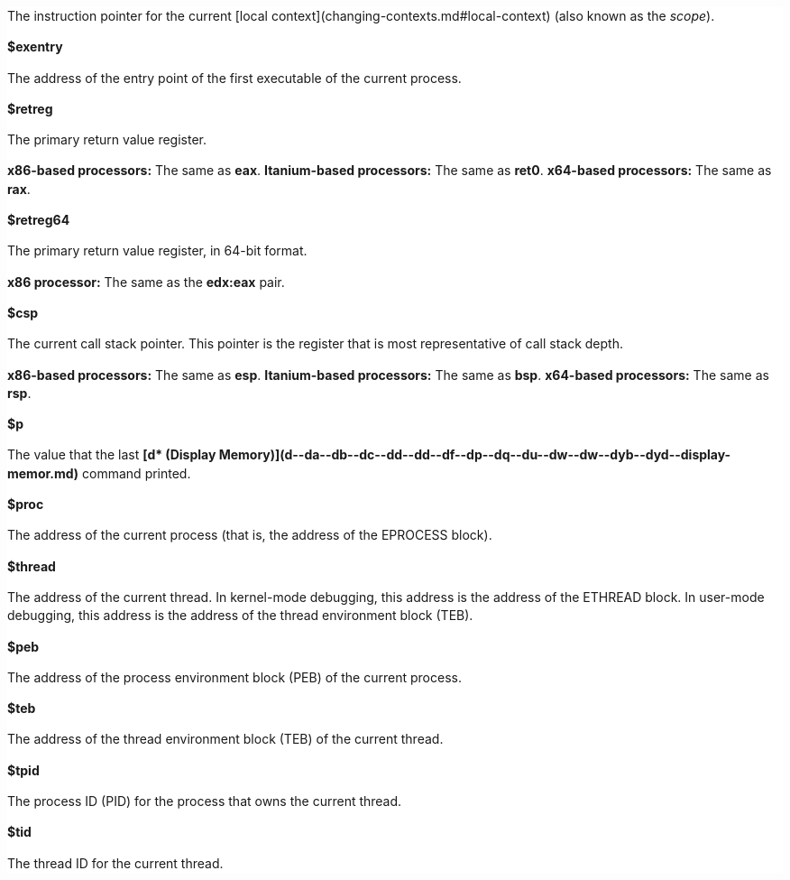 <td align="left"><p>The instruction pointer for the current [local context](changing-contexts.md#local-context) (also known as the <em>scope</em>).</p></td>
</tr>
<tr class="even">
<td align="left"><p><strong>$exentry</strong></p></td>
<td align="left"><p>The address of the entry point of the first executable of the current process.</p></td>
</tr>
<tr class="odd">
<td align="left"><p><strong>$retreg</strong></p></td>
<td align="left"><p>The primary return value register.</p>
<p></p>
<strong>x86-based processors:</strong> The same as <strong>eax</strong>.
<strong>Itanium-based processors:</strong> The same as <strong>ret0</strong>.
<strong>x64-based processors:</strong> The same as <strong>rax</strong>.</td>
</tr>
<tr class="even">
<td align="left"><p><strong>$retreg64</strong></p></td>
<td align="left"><p>The primary return value register, in 64-bit format.</p>
<p><strong>x86 processor:</strong> The same as the <strong>edx:eax</strong> pair.</p></td>
</tr>
<tr class="odd">
<td align="left"><p><strong>$csp</strong></p></td>
<td align="left"><p>The current call stack pointer. This pointer is the register that is most representative of call stack depth.</p>
<p></p>
<strong>x86-based processors:</strong> The same as <strong>esp</strong>.
<strong>Itanium-based processors:</strong> The same as <strong>bsp</strong>.
<strong>x64-based processors:</strong> The same as <strong>rsp</strong>.</td>
</tr>
<tr class="even">
<td align="left"><p><strong>$p</strong></p></td>
<td align="left"><p>The value that the last <strong>[d* (Display Memory)](d--da--db--dc--dd--dd--df--dp--dq--du--dw--dw--dyb--dyd--display-memor.md)</strong> command printed.</p></td>
</tr>
<tr class="odd">
<td align="left"><p><strong>$proc</strong></p></td>
<td align="left"><p>The address of the current process (that is, the address of the EPROCESS block).</p></td>
</tr>
<tr class="even">
<td align="left"><p><strong>$thread</strong></p></td>
<td align="left"><p>The address of the current thread. In kernel-mode debugging, this address is the address of the ETHREAD block. In user-mode debugging, this address is the address of the thread environment block (TEB).</p></td>
</tr>
<tr class="odd">
<td align="left"><p><strong>$peb</strong></p></td>
<td align="left"><p>The address of the process environment block (PEB) of the current process.</p></td>
</tr>
<tr class="even">
<td align="left"><p><strong>$teb</strong></p></td>
<td align="left"><p>The address of the thread environment block (TEB) of the current thread.</p></td>
</tr>
<tr class="odd">
<td align="left"><p><strong>$tpid</strong></p></td>
<td align="left"><p>The process ID (PID) for the process that owns the current thread.</p></td>
</tr>
<tr class="even">
<td align="left"><p><strong>$tid</strong></p></td>
<td align="left"><p>The thread ID for the current thread.</p></td>
</tr>